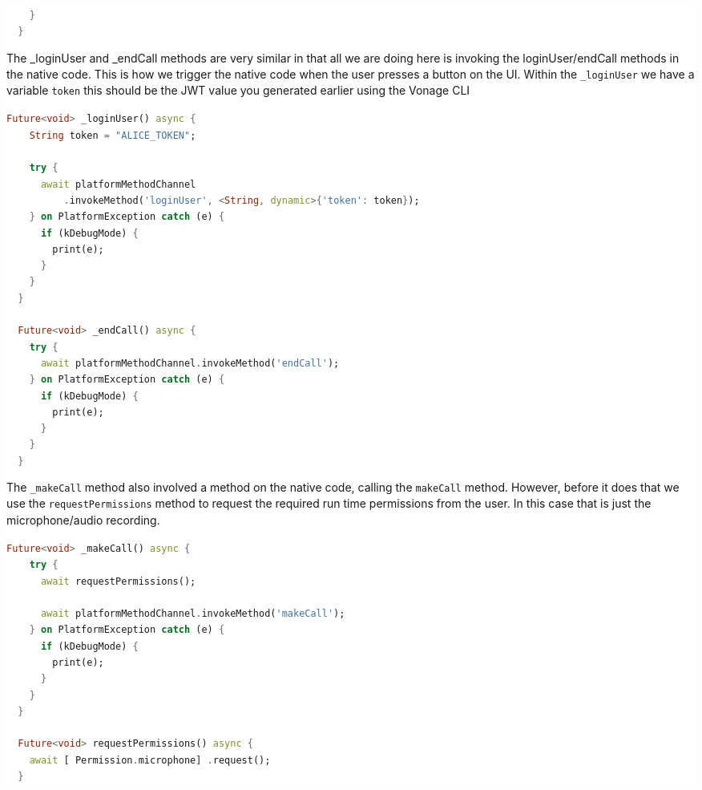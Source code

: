 ```dart
    }
  }
```

The _loginUser and _endCall methods are very similar in that all we are doing here is invoking the loginUser/endCall methods in the native code. This is how we trigger the native code when the user presses a button on the UI. Within the `_loginUser` we have a variable `token` this should be the JWT value you generated earlier using the Vonage CLI

```dart
Future<void> _loginUser() async {
    String token = "ALICE_TOKEN";

    try {
      await platformMethodChannel
          .invokeMethod('loginUser', <String, dynamic>{'token': token});
    } on PlatformException catch (e) {
      if (kDebugMode) {
        print(e);
      }
    }
  }

  Future<void> _endCall() async {
    try {
      await platformMethodChannel.invokeMethod('endCall');
    } on PlatformException catch (e) {
      if (kDebugMode) {
        print(e);
      }
    }
  }
```

The `_makeCall` method also involved a method on the native code, calling the `makeCall` method. However, before it does that we use the `requestPermissions` method to request the required run time permissions from the user. In this case that is just the microphone/audio recording.

```dart
Future<void> _makeCall() async {
    try {
      await requestPermissions();

      await platformMethodChannel.invokeMethod('makeCall');
    } on PlatformException catch (e) {
      if (kDebugMode) {
        print(e);
      }
    }
  }

  Future<void> requestPermissions() async {
    await [ Permission.microphone] .request();
  }
```
